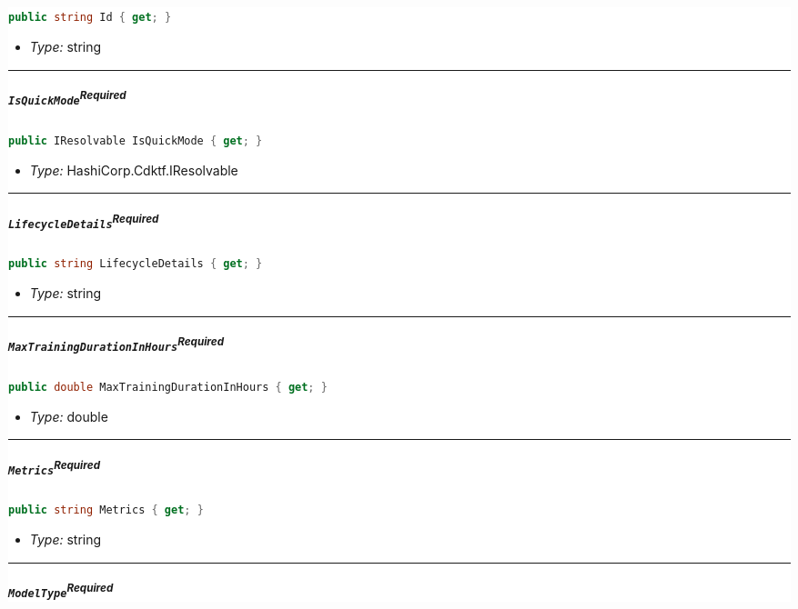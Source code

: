```csharp
public string Id { get; }
```

- *Type:* string

---

##### `IsQuickMode`<sup>Required</sup> <a name="IsQuickMode" id="rhizo-co-terraform-provider-oci.dataOciAiVisionModel.DataOciAiVisionModel.property.isQuickMode"></a>

```csharp
public IResolvable IsQuickMode { get; }
```

- *Type:* HashiCorp.Cdktf.IResolvable

---

##### `LifecycleDetails`<sup>Required</sup> <a name="LifecycleDetails" id="rhizo-co-terraform-provider-oci.dataOciAiVisionModel.DataOciAiVisionModel.property.lifecycleDetails"></a>

```csharp
public string LifecycleDetails { get; }
```

- *Type:* string

---

##### `MaxTrainingDurationInHours`<sup>Required</sup> <a name="MaxTrainingDurationInHours" id="rhizo-co-terraform-provider-oci.dataOciAiVisionModel.DataOciAiVisionModel.property.maxTrainingDurationInHours"></a>

```csharp
public double MaxTrainingDurationInHours { get; }
```

- *Type:* double

---

##### `Metrics`<sup>Required</sup> <a name="Metrics" id="rhizo-co-terraform-provider-oci.dataOciAiVisionModel.DataOciAiVisionModel.property.metrics"></a>

```csharp
public string Metrics { get; }
```

- *Type:* string

---

##### `ModelType`<sup>Required</sup> <a name="ModelType" id="rhizo-co-terraform-provider-oci.dataOciAiVisionModel.DataOciAiVisionModel.property.modelType"></a>
